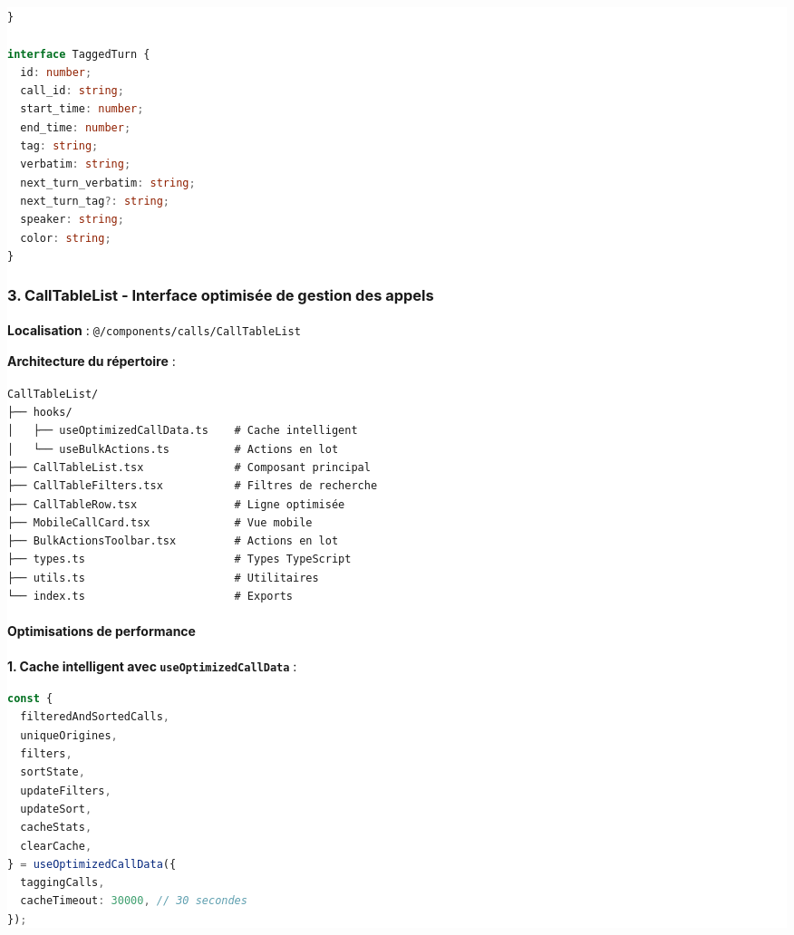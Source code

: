 ```typescript
}

interface TaggedTurn {
  id: number;
  call_id: string;
  start_time: number;
  end_time: number;
  tag: string;
  verbatim: string;
  next_turn_verbatim: string;
  next_turn_tag?: string;
  speaker: string;
  color: string;
}
```

### 3. CallTableList - Interface optimisée de gestion des appels

**Localisation** : `@/components/calls/CallTableList`

**Architecture du répertoire** :

```
CallTableList/
├── hooks/
│   ├── useOptimizedCallData.ts    # Cache intelligent
│   └── useBulkActions.ts          # Actions en lot
├── CallTableList.tsx              # Composant principal
├── CallTableFilters.tsx           # Filtres de recherche
├── CallTableRow.tsx               # Ligne optimisée
├── MobileCallCard.tsx             # Vue mobile
├── BulkActionsToolbar.tsx         # Actions en lot
├── types.ts                       # Types TypeScript
├── utils.ts                       # Utilitaires
└── index.ts                       # Exports
```

#### Optimisations de performance

**1. Cache intelligent avec `useOptimizedCallData`** :

```typescript
const {
  filteredAndSortedCalls,
  uniqueOrigines,
  filters,
  sortState,
  updateFilters,
  updateSort,
  cacheStats,
  clearCache,
} = useOptimizedCallData({
  taggingCalls,
  cacheTimeout: 30000, // 30 secondes
});
```
